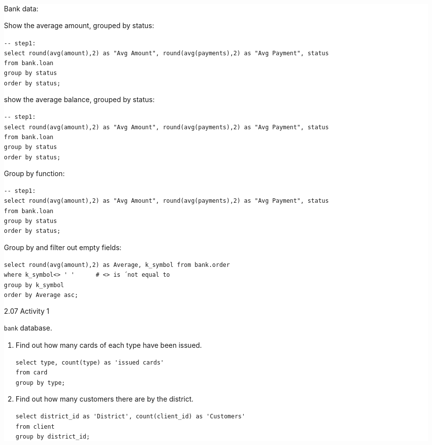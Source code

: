 Bank data:

Show the average amount, grouped by status:

```mysql
-- step1:
select round(avg(amount),2) as "Avg Amount", round(avg(payments),2) as "Avg Payment", status
from bank.loan
group by status
order by status;
```

show the average balance, grouped by status:

```mysql
-- step1:
select round(avg(amount),2) as "Avg Amount", round(avg(payments),2) as "Avg Payment", status
from bank.loan
group by status
order by status;
```

Group by function:

```mysql
-- step1:
select round(avg(amount),2) as "Avg Amount", round(avg(payments),2) as "Avg Payment", status
from bank.loan
group by status
order by status;
```

Group by and filter out empty fields:

```mysql
select round(avg(amount),2) as Average, k_symbol from bank.order
where k_symbol<> ' '      # <> is ´not equal to
group by k_symbol
order by Average asc;

```

2.07 Activity 1

`bank` database.

1. Find out how many cards of each type have been issued.

   ```mysql
   select type, count(type) as 'issued cards'
   from card 
   group by type;
   ```

2. Find out how many customers there are by the district.

   ```mysql
   select district_id as 'District', count(client_id) as 'Customers'
   from client
   group by district_id;
   ```
